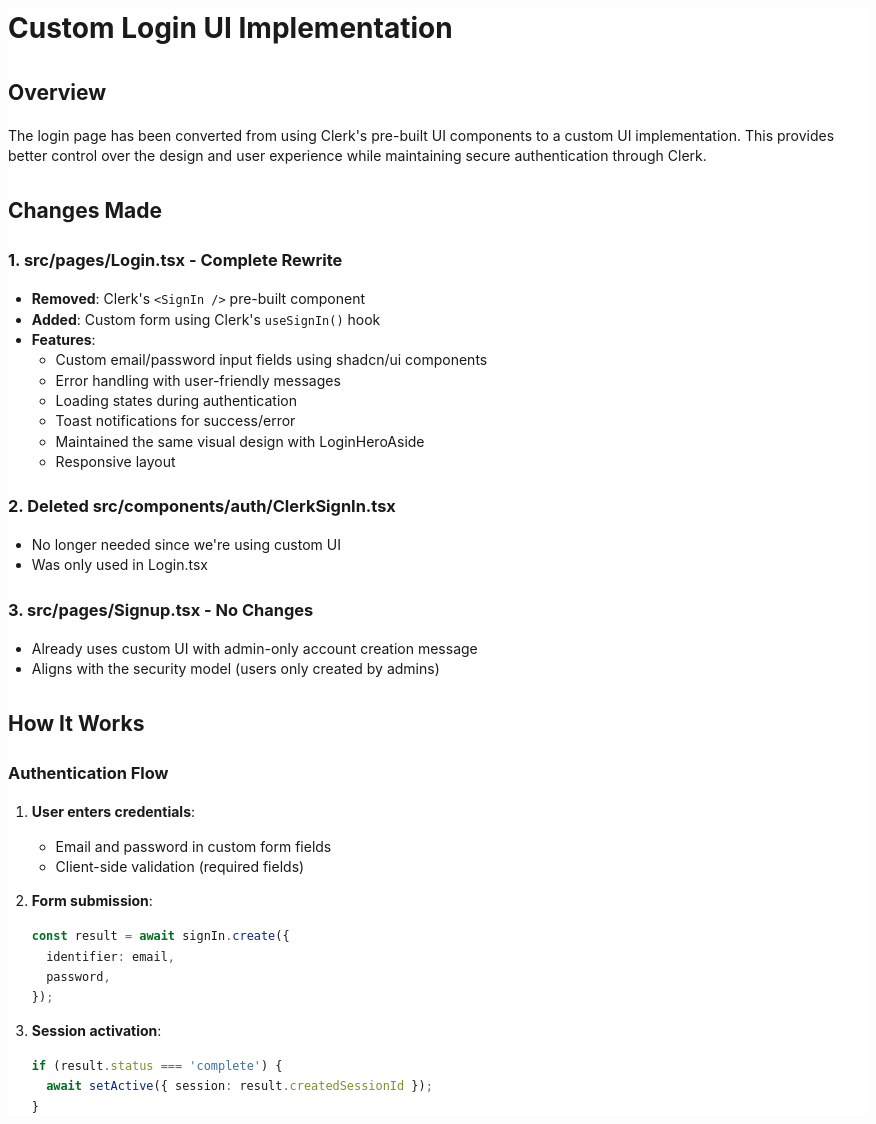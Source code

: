 # Custom Login UI Implementation

## Overview

The login page has been converted from using Clerk's pre-built UI components to a custom UI implementation. This provides better control over the design and user experience while maintaining secure authentication through Clerk.

## Changes Made

### 1. **src/pages/Login.tsx** - Complete Rewrite
- **Removed**: Clerk's `<SignIn />` pre-built component
- **Added**: Custom form using Clerk's `useSignIn()` hook
- **Features**:
  - Custom email/password input fields using shadcn/ui components
  - Error handling with user-friendly messages
  - Loading states during authentication
  - Toast notifications for success/error
  - Maintained the same visual design with LoginHeroAside
  - Responsive layout

### 2. **Deleted src/components/auth/ClerkSignIn.tsx**
- No longer needed since we're using custom UI
- Was only used in Login.tsx

### 3. **src/pages/Signup.tsx** - No Changes
- Already uses custom UI with admin-only account creation message
- Aligns with the security model (users only created by admins)

## How It Works

### Authentication Flow

1. **User enters credentials**:
   - Email and password in custom form fields
   - Client-side validation (required fields)

2. **Form submission**:
   ```typescript
   const result = await signIn.create({
     identifier: email,
     password,
   });
   ```

3. **Session activation**:
   ```typescript
   if (result.status === 'complete') {
     await setActive({ session: result.createdSessionId });
   }
   ```
